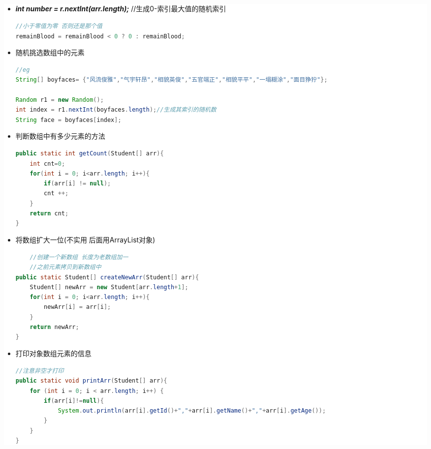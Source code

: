   * ***int number = r.nextInt(arr.length);*** //生成0-索引最大值的随机索引
  
    ```java
    //小于零值为零 否则还是那个值
    remainBlood = remainBlood < 0 ? 0 : remainBlood;
    ```
  
  * 随机挑选数组中的元素
  
    ```java
    //eg
    String[] boyfaces= {"风流俊雅","气宇轩昂","相貌英俊","五官端正","相貌平平","一塌糊涂","面目狰狞"};
    
    Random r1 = new Random();
    int index = r1.nextInt(boyfaces.length);//生成其索引的随机数
    String face = boyfaces[index];
    
    ```
  
  * 判断数组中有多少元素的方法
  
    ```java
    public static int getCount(Student[] arr){
        int cnt=0;
        for(int i = 0; i<arr.length; i++){
            if(arr[i] != null);
            cnt ++;
        }
        return cnt;
    }
    ```
  
  * 将数组扩大一位(不实用 后面用ArrayList对象)
  
    ```java
        //创建一个新数组 长度为老数组加一
        //之前元素拷贝到新数组中
    public static Student[] createNewArr(Student[] arr){
        Student[] newArr = new Student[arr.length+1];
        for(int i = 0; i<arr.length; i++){
            newArr[i] = arr[i]; 
        }
        return newArr;
    }
    ```
  
  * 打印对象数组元素的信息
  
    ```java
    //注意非空才打印
    public static void printArr(Student[] arr){
        for (int i = 0; i < arr.length; i++) {
            if(arr[i]!=null){
                System.out.println(arr[i].getId()+","+arr[i].getName()+","+arr[i].getAge());
            }
        }
    }
    ```
  